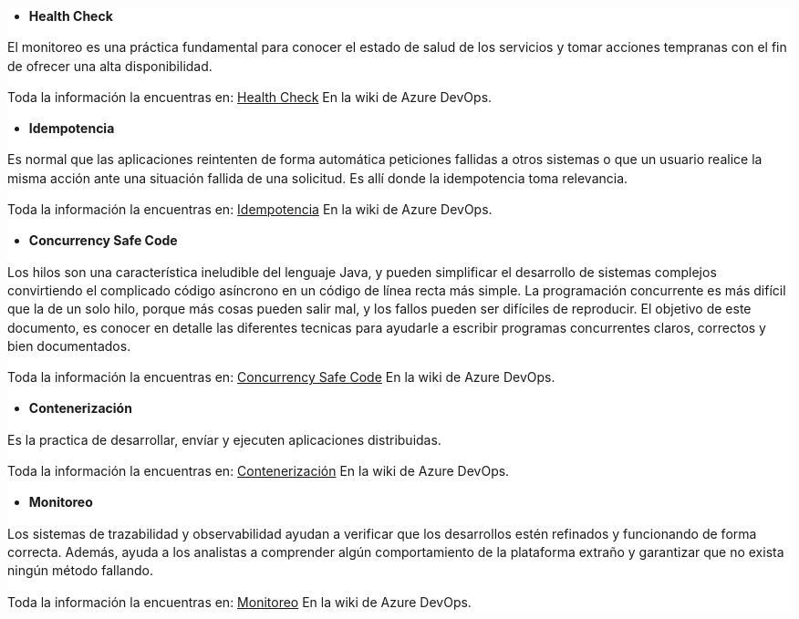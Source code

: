  
-  **Health Check**

El monitoreo es una práctica fundamental para conocer el estado de salud de los servicios y tomar acciones tempranas con el fin de ofrecer una alta disponibilidad.

Toda la información la encuentras en: [Health Check](https://grupobancolombia.visualstudio.com/Vicepresidencia%20Servicios%20de%20Tecnolog%C3%ADa/_wiki/wikis/Vicepresidencia%20Servicios%20de%20Tecnolog%C3%ADa.wiki?wikiVersion=GBwikiMaster&pagePath=/Lineamientos%20Areas%20Transversales%20de%20TI/Ingenier%C3%ADa%20de%20Software/Pr%C3%A1cticas%20Ingenier%C3%ADa%20de%20Software/Confiabilidad/Tolerancia%20a%20fallos/Health%20Check) En la wiki de Azure DevOps.

  
-  **Idempotencia**

Es normal que las aplicaciones reintenten de forma automática peticiones fallidas a otros sistemas o que un usuario realice la misma acción ante una situación fallida de una solicitud. Es allí donde la idempotencia toma relevancia.

Toda la información la encuentras en: [Idempotencia](https://grupobancolombia.visualstudio.com/Vicepresidencia%20Servicios%20de%20Tecnolog%C3%ADa/_wiki/wikis/Vicepresidencia%20Servicios%20de%20Tecnolog%C3%ADa.wiki?wikiVersion=GBwikiMaster&pagePath=/Lineamientos%20Areas%20Transversales%20de%20TI/Ingenier%C3%ADa%20de%20Software/Pr%C3%A1cticas%20Ingenier%C3%ADa%20de%20Software/Confiabilidad/Tolerancia%20a%20fallos/Idempotencia) En la wiki de Azure DevOps.

  
-  **Concurrency Safe Code**

Los hilos son una característica ineludible del lenguaje Java, y pueden simplificar el desarrollo de sistemas complejos convirtiendo el complicado código asíncrono en un código de línea recta más simple. La programación concurrente es más difícil que la de un solo hilo, porque más cosas pueden salir mal, y los fallos pueden ser difíciles de reproducir. El objetivo de este documento, es conocer en detalle las diferentes tecnicas para ayudarle a escribir programas concurrentes claros, correctos y bien documentados.

Toda la información la encuentras en: [Concurrency Safe Code](https://grupobancolombia.visualstudio.com/Vicepresidencia%20Servicios%20de%20Tecnolog%C3%ADa/_wiki/wikis/Vicepresidencia%20Servicios%20de%20Tecnolog%C3%ADa.wiki?wikiVersion=GBwikiMaster&pagePath=/Lineamientos%20Areas%20Transversales%20de%20TI/Ingenier%C3%ADa%20de%20Software/Pr%C3%A1cticas%20Ingenier%C3%ADa%20de%20Software/Confiabilidad/Tolerancia%20a%20fallos/Concurrency%20Safe%20Code%E2%80%8B) En la wiki de Azure DevOps.

  
-  **Contenerización**

Es la practica de desarrollar, envíar y ejecuten aplicaciones distribuidas.

Toda la información la encuentras en: [Contenerización](https://grupobancolombia.visualstudio.com/Vicepresidencia%20Servicios%20de%20Tecnolog%C3%ADa/_wiki/wikis/Vicepresidencia%20Servicios%20de%20Tecnolog%C3%ADa.wiki?wikiVersion=GBwikiMaster&pagePath=/Lineamientos%20Areas%20Transversales%20de%20TI/Ingenier%C3%ADa%20de%20Software/Pr%C3%A1cticas%20Ingenier%C3%ADa%20de%20Software/Confiabilidad/Tolerancia%20a%20fallos/Contenerizaci%C3%B3n) En la wiki de Azure DevOps.

-  **Monitoreo**

Los sistemas de trazabilidad y observabilidad ayudan a verificar que los desarrollos estén refinados y funcionando de forma correcta. Además, ayuda a los analistas a comprender algún comportamiento de la plataforma extraño y garantizar que no exista ningún método fallando.

Toda la información la encuentras en: [Monitoreo](https://grupobancolombia.visualstudio.com/Vicepresidencia%20Servicios%20de%20Tecnolog%C3%ADa/_wiki/wikis/Vicepresidencia%20Servicios%20de%20Tecnolog%C3%ADa.wiki?wikiVersion=GBwikiMaster&pagePath=/Lineamientos%20Areas%20Transversales%20de%20TI/Ingenier%C3%ADa%20de%20Software/Pr%C3%A1cticas%20Ingenier%C3%ADa%20de%20Software/Confiabilidad/Tolerancia%20a%20fallos/Monitoreo) En la wiki de Azure DevOps.
